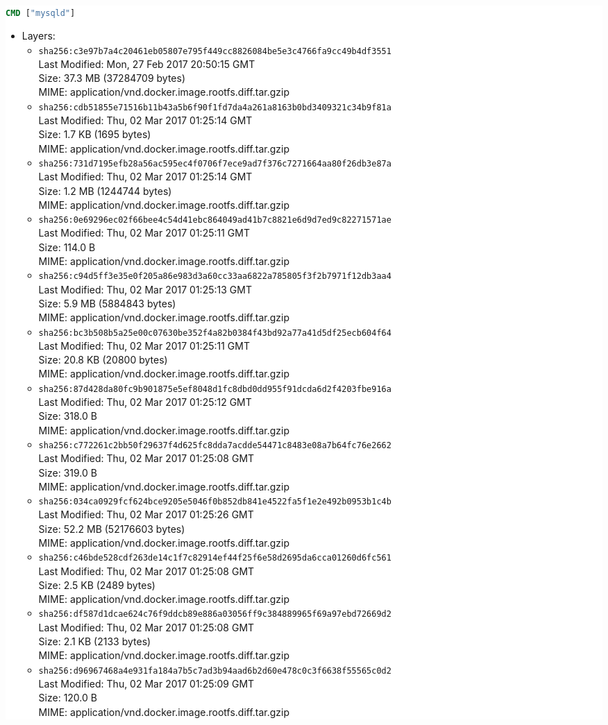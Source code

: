 ```dockerfile
CMD ["mysqld"]
```

-	Layers:
	-	`sha256:c3e97b7a4c20461eb05807e795f449cc8826084be5e3c4766fa9cc49b4df3551`  
		Last Modified: Mon, 27 Feb 2017 20:50:15 GMT  
		Size: 37.3 MB (37284709 bytes)  
		MIME: application/vnd.docker.image.rootfs.diff.tar.gzip
	-	`sha256:cdb51855e71516b11b43a5b6f90f1fd7da4a261a8163b0bd3409321c34b9f81a`  
		Last Modified: Thu, 02 Mar 2017 01:25:14 GMT  
		Size: 1.7 KB (1695 bytes)  
		MIME: application/vnd.docker.image.rootfs.diff.tar.gzip
	-	`sha256:731d7195efb28a56ac595ec4f0706f7ece9ad7f376c7271664aa80f26db3e87a`  
		Last Modified: Thu, 02 Mar 2017 01:25:14 GMT  
		Size: 1.2 MB (1244744 bytes)  
		MIME: application/vnd.docker.image.rootfs.diff.tar.gzip
	-	`sha256:0e69296ec02f66bee4c54d41ebc864049ad41b7c8821e6d9d7ed9c82271571ae`  
		Last Modified: Thu, 02 Mar 2017 01:25:11 GMT  
		Size: 114.0 B  
		MIME: application/vnd.docker.image.rootfs.diff.tar.gzip
	-	`sha256:c94d5ff3e35e0f205a86e983d3a60cc33aa6822a785805f3f2b7971f12db3aa4`  
		Last Modified: Thu, 02 Mar 2017 01:25:13 GMT  
		Size: 5.9 MB (5884843 bytes)  
		MIME: application/vnd.docker.image.rootfs.diff.tar.gzip
	-	`sha256:bc3b508b5a25e00c07630be352f4a82b0384f43bd92a77a41d5df25ecb604f64`  
		Last Modified: Thu, 02 Mar 2017 01:25:11 GMT  
		Size: 20.8 KB (20800 bytes)  
		MIME: application/vnd.docker.image.rootfs.diff.tar.gzip
	-	`sha256:87d428da80fc9b901875e5ef8048d1fc8dbd0dd955f91dcda6d2f4203fbe916a`  
		Last Modified: Thu, 02 Mar 2017 01:25:12 GMT  
		Size: 318.0 B  
		MIME: application/vnd.docker.image.rootfs.diff.tar.gzip
	-	`sha256:c772261c2bb50f29637f4d625fc8dda7acdde54471c8483e08a7b64fc76e2662`  
		Last Modified: Thu, 02 Mar 2017 01:25:08 GMT  
		Size: 319.0 B  
		MIME: application/vnd.docker.image.rootfs.diff.tar.gzip
	-	`sha256:034ca0929fcf624bce9205e5046f0b852db841e4522fa5f1e2e492b0953b1c4b`  
		Last Modified: Thu, 02 Mar 2017 01:25:26 GMT  
		Size: 52.2 MB (52176603 bytes)  
		MIME: application/vnd.docker.image.rootfs.diff.tar.gzip
	-	`sha256:c46bde528cdf263de14c1f7c82914ef44f25f6e58d2695da6cca01260d6fc561`  
		Last Modified: Thu, 02 Mar 2017 01:25:08 GMT  
		Size: 2.5 KB (2489 bytes)  
		MIME: application/vnd.docker.image.rootfs.diff.tar.gzip
	-	`sha256:df587d1dcae624c76f9ddcb89e886a03056ff9c384889965f69a97ebd72669d2`  
		Last Modified: Thu, 02 Mar 2017 01:25:08 GMT  
		Size: 2.1 KB (2133 bytes)  
		MIME: application/vnd.docker.image.rootfs.diff.tar.gzip
	-	`sha256:d96967468a4e931fa184a7b5c7ad3b94aad6b2d60e478c0c3f6638f55565c0d2`  
		Last Modified: Thu, 02 Mar 2017 01:25:09 GMT  
		Size: 120.0 B  
		MIME: application/vnd.docker.image.rootfs.diff.tar.gzip
